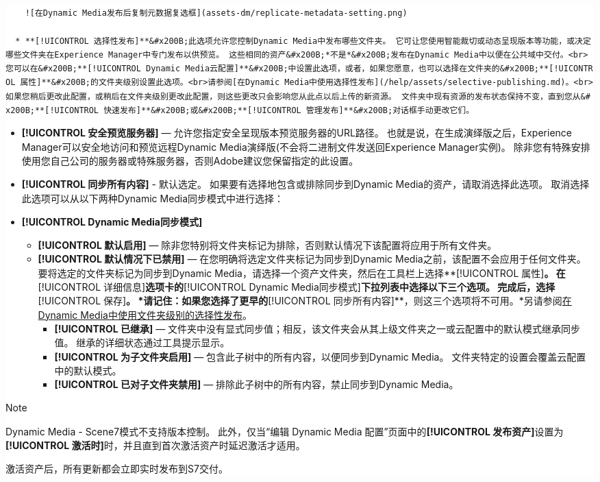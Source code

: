         ![在Dynamic Media发布后复制元数据复选框](assets-dm/replicate-metadata-setting.png)

      * **[!UICONTROL 选择性发布]**&#x200B;此选项允许您控制Dynamic Media中发布哪些文件夹。 它可让您使用智能裁切或动态呈现版本等功能，或决定哪些文件夹在Experience Manager中专门发布以供预览。 这些相同的资产&#x200B;*不是*&#x200B;发布在Dynamic Media中以便在公共域中交付。<br>您可以在&#x200B;**[!UICONTROL Dynamic Media云配置]**&#x200B;中设置此选项，或者，如果您愿意，也可以选择在文件夹的&#x200B;**[!UICONTROL 属性]**&#x200B;的文件夹级别设置此选项。<br>请参阅[在Dynamic Media中使用选择性发布](/help/assets/selective-publishing.md)。<br>如果您稍后更改此配置，或稍后在文件夹级别更改此配置，则这些更改只会影响您从此点以后上传的新资源。 文件夹中现有资源的发布状态保持不变，直到您从&#x200B;**[!UICONTROL 快速发布]**&#x200B;或&#x200B;**[!UICONTROL 管理发布]**&#x200B;对话框手动更改它们。

   * **[!UICONTROL 安全预览服务器]** — 允许您指定安全呈现版本预览服务器的URL路径。 也就是说，在生成演绎版之后，Experience Manager可以安全地访问和预览远程Dynamic Media演绎版(不会将二进制文件发送回Experience Manager实例)。
除非您有特殊安排使用您自己公司的服务器或特殊服务器，否则Adobe建议您保留指定的此设置。

   * **[!UICONTROL 同步所有内容]** - 默认选定。 如果要有选择地包含或排除同步到Dynamic Media的资产，请取消选择此选项。 取消选择此选项可以从以下两种Dynamic Media同步模式中进行选择：

   * **[!UICONTROL Dynamic Media同步模式]**
      * **[!UICONTROL 默认启用]** — 除非您特别将文件夹标记为排除，否则默认情况下该配置将应用于所有文件夹。<!-- you can then deselect the folders that you do not want the configuration applied to.-->
      * **[!UICONTROL 默认情况下已禁用]** — 在您明确将选定文件夹标记为同步到Dynamic Media之前，该配置不会应用于任何文件夹。
要将选定的文件夹标记为同步到Dynamic Media，请选择一个资产文件夹，然后在工具栏上选择**[!UICONTROL 属性]**。 在&#x200B;**[!UICONTROL 详细信息]**&#x200B;选项卡的&#x200B;**[!UICONTROL Dynamic Media同步模式]**&#x200B;下拉列表中选择以下三个选项。 完成后，选择&#x200B;**[!UICONTROL 保存]**。 *请记住：如果您选择了更早的&#x200B;**[!UICONTROL 同步所有内容]**，则这三个选项将不可用。*&#x200B;另请参阅[在Dynamic Media中使用文件夹级别的选择性发布](/help/assets/selective-publishing.md)。
         * **[!UICONTROL 已继承]** — 文件夹中没有显式同步值；相反，该文件夹会从其上级文件夹之一或云配置中的默认模式继承同步值。 继承的详细状态通过工具提示显示。
         * **[!UICONTROL 为子文件夹启用]** — 包含此子树中的所有内容，以便同步到Dynamic Media。 文件夹特定的设置会覆盖云配置中的默认模式。
         * **[!UICONTROL 已对子文件夹禁用]** — 排除此子树中的所有内容，禁止同步到Dynamic Media。

   >[!NOTE]
   >
   >Dynamic Media - Scene7模式不支持版本控制。 此外，仅当“编辑 Dynamic Media 配置”页面中的&#x200B;**[!UICONTROL 发布资产]**&#x200B;设置为&#x200B;**[!UICONTROL 激活时]**&#x200B;时，并且直到首次激活资产时延迟激活才适用。
   >
   >激活资产后，所有更新都会立即实时发布到S7交付。
